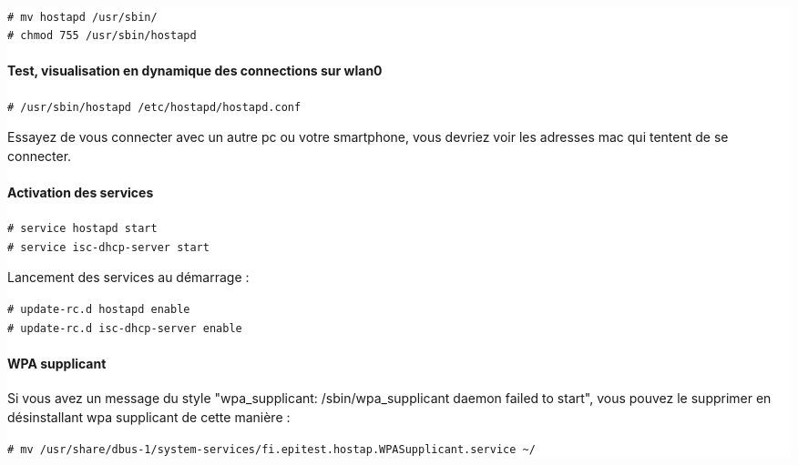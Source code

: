 
    
    # mv hostapd /usr/sbin/
    # chmod 755 /usr/sbin/hostapd





#### Test, visualisation en dynamique des connections sur wlan0




    
    # /usr/sbin/hostapd /etc/hostapd/hostapd.conf



Essayez de vous connecter avec un autre pc ou votre smartphone, vous devriez voir les adresses mac qui tentent de se connecter.



#### Activation des services




    
    # service hostapd start
    # service isc-dhcp-server start



Lancement des services au démarrage :


    
    # update-rc.d hostapd enable
    # update-rc.d isc-dhcp-server enable





#### WPA supplicant



Si vous avez un message du style "wpa_supplicant: /sbin/wpa_supplicant daemon failed to start", vous pouvez le supprimer en désinstallant wpa supplicant de cette manière :


    
    # mv /usr/share/dbus-1/system-services/fi.epitest.hostap.WPASupplicant.service ~/
